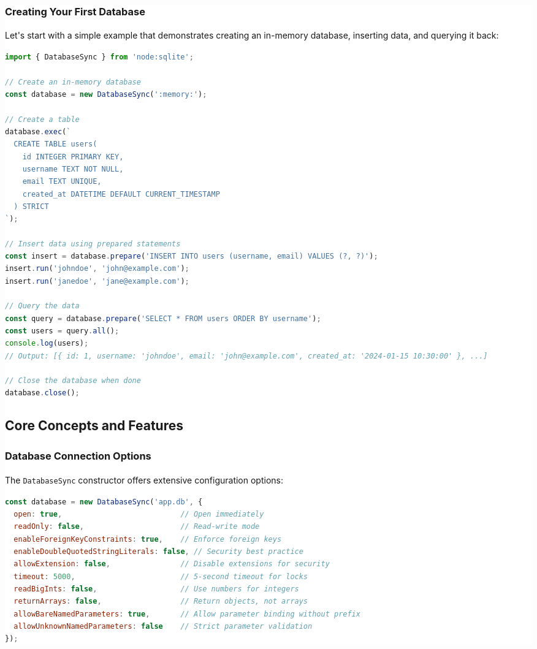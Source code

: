 ### Creating Your First Database

Let's start with a simple example that demonstrates creating an in-memory database, inserting data, and querying it back:

```javascript
import { DatabaseSync } from 'node:sqlite';

// Create an in-memory database
const database = new DatabaseSync(':memory:');

// Create a table
database.exec(`
  CREATE TABLE users(
    id INTEGER PRIMARY KEY,
    username TEXT NOT NULL,
    email TEXT UNIQUE,
    created_at DATETIME DEFAULT CURRENT_TIMESTAMP
  ) STRICT
`);

// Insert data using prepared statements
const insert = database.prepare('INSERT INTO users (username, email) VALUES (?, ?)');
insert.run('johndoe', 'john@example.com');
insert.run('janedoe', 'jane@example.com');

// Query the data
const query = database.prepare('SELECT * FROM users ORDER BY username');
const users = query.all();
console.log(users);
// Output: [{ id: 1, username: 'johndoe', email: 'john@example.com', created_at: '2024-01-15 10:30:00' }, ...]

// Close the database when done
database.close();
```

## Core Concepts and Features

### Database Connection Options

The `DatabaseSync` constructor offers extensive configuration options:

```javascript
const database = new DatabaseSync('app.db', {
  open: true,                           // Open immediately
  readOnly: false,                      // Read-write mode
  enableForeignKeyConstraints: true,    // Enforce foreign keys
  enableDoubleQuotedStringLiterals: false, // Security best practice
  allowExtension: false,                // Disable extensions for security
  timeout: 5000,                        // 5-second timeout for locks
  readBigInts: false,                   // Use numbers for integers
  returnArrays: false,                  // Return objects, not arrays
  allowBareNamedParameters: true,       // Allow parameter binding without prefix
  allowUnknownNamedParameters: false    // Strict parameter validation
});
```
